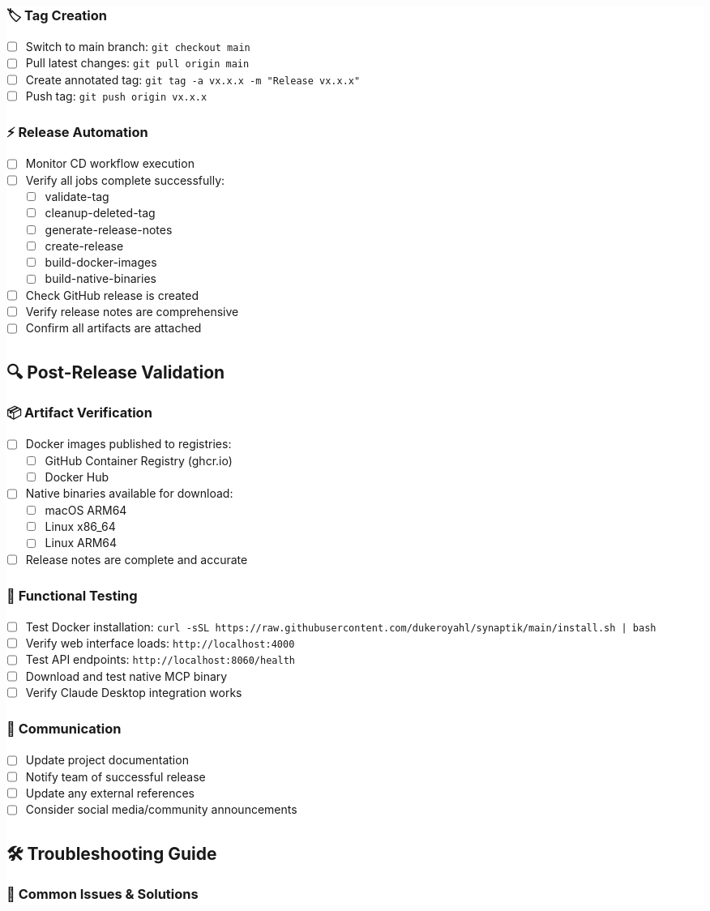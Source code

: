 ### 🏷️ **Tag Creation**
- [ ] Switch to main branch: `git checkout main`
- [ ] Pull latest changes: `git pull origin main`
- [ ] Create annotated tag: `git tag -a vx.x.x -m "Release vx.x.x"`
- [ ] Push tag: `git push origin vx.x.x`

### ⚡ **Release Automation**
- [ ] Monitor CD workflow execution
- [ ] Verify all jobs complete successfully:
  - [ ] validate-tag
  - [ ] cleanup-deleted-tag
  - [ ] generate-release-notes
  - [ ] create-release
  - [ ] build-docker-images
  - [ ] build-native-binaries
- [ ] Check GitHub release is created
- [ ] Verify release notes are comprehensive
- [ ] Confirm all artifacts are attached

## 🔍 Post-Release Validation

### 📦 **Artifact Verification**
- [ ] Docker images published to registries:
  - [ ] GitHub Container Registry (ghcr.io)
  - [ ] Docker Hub
- [ ] Native binaries available for download:
  - [ ] macOS ARM64
  - [ ] Linux x86_64
  - [ ] Linux ARM64
- [ ] Release notes are complete and accurate

### 🧪 **Functional Testing**
- [ ] Test Docker installation: `curl -sSL https://raw.githubusercontent.com/dukeroyahl/synaptik/main/install.sh | bash`
- [ ] Verify web interface loads: `http://localhost:4000`
- [ ] Test API endpoints: `http://localhost:8060/health`
- [ ] Download and test native MCP binary
- [ ] Verify Claude Desktop integration works

### 📢 **Communication**
- [ ] Update project documentation
- [ ] Notify team of successful release
- [ ] Update any external references
- [ ] Consider social media/community announcements

## 🛠️ Troubleshooting Guide

### 🚨 **Common Issues & Solutions**
